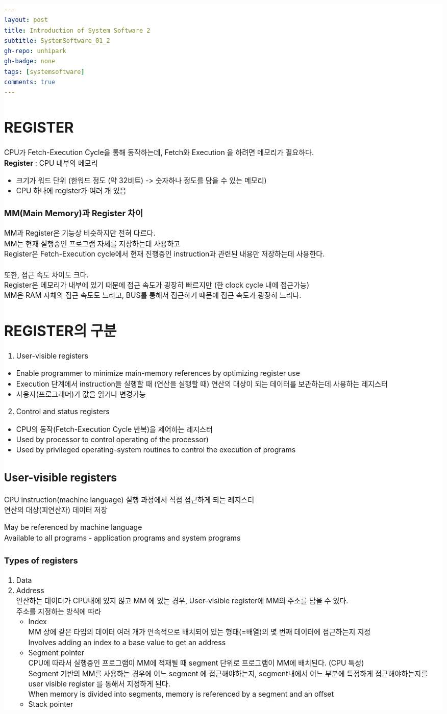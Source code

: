 ```yaml
---
layout: post
title: Introduction of System Software 2
subtitle: SystemSoftware_01_2
gh-repo: unhipark
gh-badge: none
tags: [systemsoftware]
comments: true
---
```


# REGISTER
CPU가 Fetch-Execution Cycle을 통해 동작하는데, Fetch와 Execution 을 하려면 메모리가 필요하다. <br/>
__Register__ : CPU 내부의 메모리<br/>
- 크기가 워드 단위 (한워드 정도 (약 32비트) -> 숫자하나 정도를 담을 수 있는 메모리)
- CPU 하나에 register가 여러 개 있음

### MM(Main Memory)과 Register 차이
MM과 Register은 기능상 비슷하지만 전혀 다르다.<br/>
MM는 현재 실행중인 프로그램 자체를 저장하는데 사용하고 <br/>
Register은 Fetch-Execution cycle에서 현재 진행중인 instruction과 관련된 내용만 저장하는데 사용한다. <br/>
<br/>
또한, 접근 속도 차이도 크다. <br/>
Register은 메모리가 내부에 있기 때문에 접근 속도가 굉장히 빠르지만 (한 clock cycle 내에 접근가능)<br/>
MM은 RAM 자체의 접근 속도도 느리고, BUS를 통해서 접근하기 때문에 접근 속도가 굉장히 느리다.  <br/>

# REGISTER의 구분

1. User-visible registers <br/>
 - Enable programmer to minimize main-memory references by optimizing register use
 - Execution 단계에서 instruction을 실행할 때 (연산을 실행할 때) 연산의 대상이 되는 데이터를 보관하는데 사용하는 레지스터
 - 사용자(프로그래머)가 값을 읽거나 변경가능

2. Control and status registers<br/>
- CPU의 동작(Fetch-Execution Cycle 반복)을 제어하는 레지스터 
- Used by processor to control operating of the processor)
- Used by privileged operating-system routines to control the execution of programs

## User-visible registers
CPU instruction(machine language) 실행 과정에서 직접 접근하게 되는 레지스터 <br/>
연산의 대상(피연산자) 데이터 저장 <br/>

May be referenced by machine language<br/>
Available to all programs - application programs and system programs<br/>

### Types of registers
1. Data 
2. Address <br/>
연산하는 데이터가 CPU내에 있지 않고 MM 에 있는 경우, User-visible register에 MM의 주소를 담을 수 있다. <br/>
주소를 지정하는 방식에 따라
    - Index <br/>
    MM 상에 같은 타입의 데이터 여러 개가 연속적으로 배치되어 있는 형태(=배열)의 몇 번째 데이터에 접근하는지 지정<br/>
    Involves adding an index to a base value to get an address
    - Segment pointer<br/>
    CPU에 따라서 실행중인 프로그램이 MM에 적재될 때 segment 단위로 프로그램이 MM에 배치된다. (CPU 특성)<br/>
    Segment 기반의 MM를 사용하는 경우에 어느 segment 에 접근해야하는지, segment내에서 어느 부분에 특정하게 접근해야하는지를 user visible register 를 통해서 지정하게 된다.<br/>
    When memory is divided into segments, memory is referenced by a segment and an 
offset
    - Stack pointer<br/>